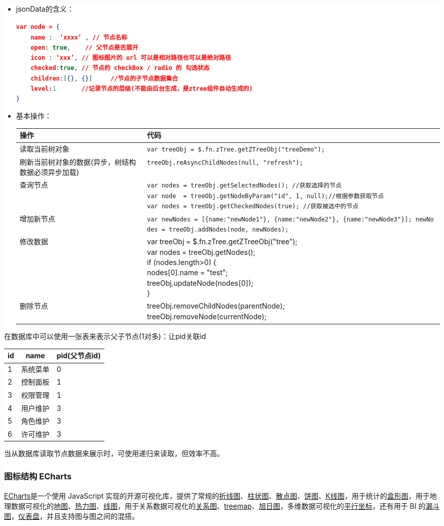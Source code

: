 - jsonData的含义：

  ```json
  var node = {
      name :  ‘xxxx’ , // 节点名称
      open: true,	 // 父节点是否展开
      icon : ‘xxx’,	// 图标图片的 url 可以是相对路径也可以是绝对路径
      checked:true,	// 节点的 checkBox / radio 的 勾选状态
      children:[{}, {}] 	//节点的子节点数据集合
      level:1		//记录节点的层级(不能由后台生成，是ztree组件自动生成的)
  }
  ```

- 基本操作：

  | 操作                                               | 代码                                                         |
  | -------------------------------------------------- | ------------------------------------------------------------ |
  | 读取当前树对象                                     | `var treeObj = $.fn.zTree.getZTreeObj("treeDemo");`          |
  | 刷新当前树对象的数据(异步，树结构数据必须异步加载) | `treeObj.reAsyncChildNodes(null, "refresh");`                |
  | 查询节点                                           | `var nodes = treeObj.getSelectedNodes(); //获取选择的节点`<br/> `var node  = treeObj.getNodeByParam("id", 1, null);//根据参数获取节点`<br/> `var nodes = treeObj.getCheckedNodes(true); //获取被选中的节点` |
  | 增加新节点                                         | `var newNodes = [{name:"newNode1"}, {name:"newNode2"}, {name:"newNode3"}]; newNodes = treeObj.addNodes(node, newNodes);` |
  | 修改数据                                           | var treeObj = $.fn.zTree.getZTreeObj("tree"); <br/>var nodes = treeObj.getNodes(); <br/>if (nodes.length>0) {<br/> 	nodes[0].name = "test"; <br/>	treeObj.updateNode(nodes[0]);<br/> } |
  | 删除节点                                           | treeObj.removeChildNodes(parentNode); <br/>treeObj.removeNode(currentNode); |




在数据库中可以使用一张表来表示父子节点(1对多)：让pid关联id

| id   | name     | pid(父节点id) |
| ---- | -------- | ------------- |
| 1    | 系统菜单 | 0             |
| 2    | 控制面板 | 1             |
| 3    | 权限管理 | 1             |
| 4    | 用户维护 | 3             |
| 5    | 角色维护 | 3             |
| 6    | 许可维护 | 3             |

当从数据库读取节点数据来展示时，可使用递归来读取，但效率不高。



### 图标结构 ECharts

[ECharts](http://www.echartsjs.com/index.html)是一个使用 JavaScript 实现的开源可视化库，提供了常规的[折线图](http://www.echartsjs.com/option.html#series-line)、[柱状图](http://www.echartsjs.com/option.html#series-line)、[散点图](http://www.echartsjs.com/option.html#series-scatter)、[饼图](http://www.echartsjs.com/option.html#series-pie)、[K线图](http://www.echartsjs.com/option.html#series-candlestick)，用于统计的[盒形图](http://www.echartsjs.com/option.html#series-boxplot)，用于地理数据可视化的[地图](http://www.echartsjs.com/option.html#series-map)、[热力图](http://www.echartsjs.com/option.html#series-heatmap)、[线图](http://www.echartsjs.com/option.html#series-lines)，用于关系数据可视化的[关系图](http://www.echartsjs.com/option.html#series-graph)、[treemap](http://www.echartsjs.com/option.html#series-treemap)、[旭日图](http://www.echartsjs.com/option.html#series-sunburst)，多维数据可视化的[平行坐标](http://www.echartsjs.com/option.html#series-parallel)，还有用于 BI 的[漏斗图](http://www.echartsjs.com/option.html#series-funnel)，[仪表盘](http://www.echartsjs.com/option.html#series-gauge)，并且支持图与图之间的混搭。
